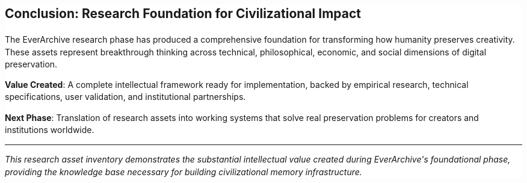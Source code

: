 
## Conclusion: Research Foundation for Civilizational Impact

The EverArchive research phase has produced a comprehensive foundation for transforming how humanity preserves creativity. These assets represent breakthrough thinking across technical, philosophical, economic, and social dimensions of digital preservation.

**Value Created**: A complete intellectual framework ready for implementation, backed by empirical research, technical specifications, user validation, and institutional partnerships.

**Next Phase**: Translation of research assets into working systems that solve real preservation problems for creators and institutions worldwide.

---

*This research asset inventory demonstrates the substantial intellectual value created during EverArchive's foundational phase, providing the knowledge base necessary for building civilizational memory infrastructure.*